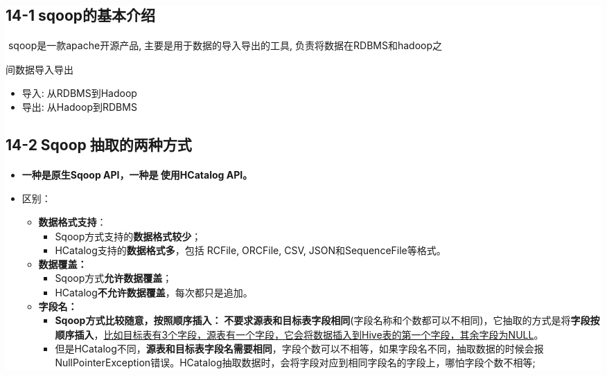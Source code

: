 ## 14-1 sqoop的基本介绍

​		sqoop是一款apache开源产品, 主要是用于数据的导入导出的工具, 负责将数据在RDBMS和hadoop之

间数据导入导出

- 导入: 从RDBMS到Hadoop 
- 导出: 从Hadoop到RDBMS

## 14-2  Sqoop 抽取的两种方式

- **一种是原生Sqoop API，一种是 使用HCatalog API。**

- 区别：
  - **数据格式支持**： 
    - Sqoop方式支持的**数据格式较少**；
    - HCatalog支持的**数据格式多**，包括 RCFile, ORCFile, CSV, JSON和SequenceFile等格式。
  - **数据覆盖：** 
    - Sqoop方式**允许数据覆盖**；
    - HCatalog**不允许数据覆盖**，每次都只是追加。
  - **字段名：** 
    - **Sqoop方式比较随意，按照顺序插入：**  **不要求源表和目标表字段相同**(字段名称和个数都可以不相同)，它抽取的方式是将**字段按顺序插入**，[比如目标表有3个字段，源表有一个字段，它会将数据插入到Hive表的第一个字段，其余字段为NULL]()。
    - 但是HCatalog不同，**源表和目标表字段名需要相同**，字段个数可以不相等，如果字段名不同，抽取数据的时候会报 NullPointerException错误。HCatalog抽取数据时，会将字段对应到相同字段名的字段上，哪怕字段个数不相等;